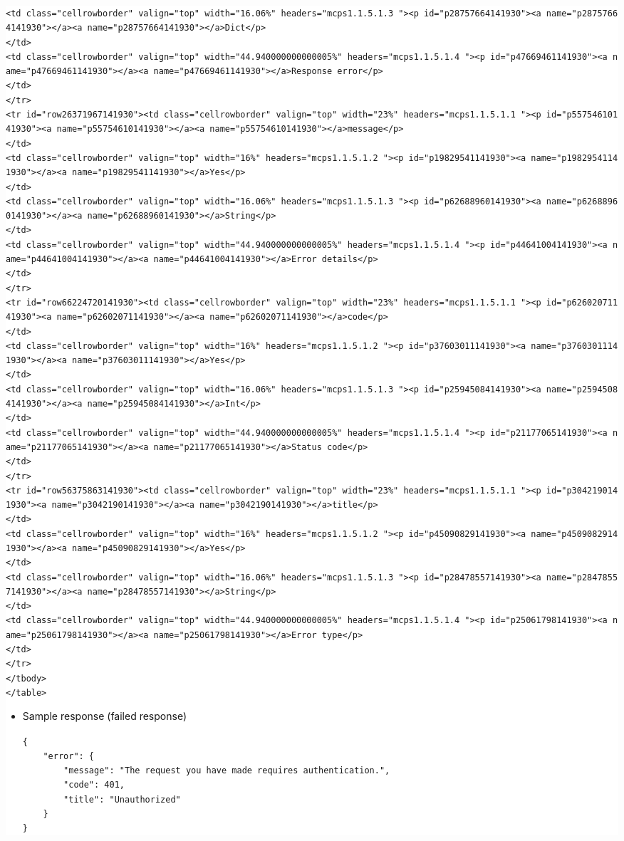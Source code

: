     <td class="cellrowborder" valign="top" width="16.06%" headers="mcps1.1.5.1.3 "><p id="p28757664141930"><a name="p28757664141930"></a><a name="p28757664141930"></a>Dict</p>
    </td>
    <td class="cellrowborder" valign="top" width="44.940000000000005%" headers="mcps1.1.5.1.4 "><p id="p47669461141930"><a name="p47669461141930"></a><a name="p47669461141930"></a>Response error</p>
    </td>
    </tr>
    <tr id="row26371967141930"><td class="cellrowborder" valign="top" width="23%" headers="mcps1.1.5.1.1 "><p id="p55754610141930"><a name="p55754610141930"></a><a name="p55754610141930"></a>message</p>
    </td>
    <td class="cellrowborder" valign="top" width="16%" headers="mcps1.1.5.1.2 "><p id="p19829541141930"><a name="p19829541141930"></a><a name="p19829541141930"></a>Yes</p>
    </td>
    <td class="cellrowborder" valign="top" width="16.06%" headers="mcps1.1.5.1.3 "><p id="p62688960141930"><a name="p62688960141930"></a><a name="p62688960141930"></a>String</p>
    </td>
    <td class="cellrowborder" valign="top" width="44.940000000000005%" headers="mcps1.1.5.1.4 "><p id="p44641004141930"><a name="p44641004141930"></a><a name="p44641004141930"></a>Error details</p>
    </td>
    </tr>
    <tr id="row66224720141930"><td class="cellrowborder" valign="top" width="23%" headers="mcps1.1.5.1.1 "><p id="p62602071141930"><a name="p62602071141930"></a><a name="p62602071141930"></a>code</p>
    </td>
    <td class="cellrowborder" valign="top" width="16%" headers="mcps1.1.5.1.2 "><p id="p37603011141930"><a name="p37603011141930"></a><a name="p37603011141930"></a>Yes</p>
    </td>
    <td class="cellrowborder" valign="top" width="16.06%" headers="mcps1.1.5.1.3 "><p id="p25945084141930"><a name="p25945084141930"></a><a name="p25945084141930"></a>Int</p>
    </td>
    <td class="cellrowborder" valign="top" width="44.940000000000005%" headers="mcps1.1.5.1.4 "><p id="p21177065141930"><a name="p21177065141930"></a><a name="p21177065141930"></a>Status code</p>
    </td>
    </tr>
    <tr id="row56375863141930"><td class="cellrowborder" valign="top" width="23%" headers="mcps1.1.5.1.1 "><p id="p3042190141930"><a name="p3042190141930"></a><a name="p3042190141930"></a>title</p>
    </td>
    <td class="cellrowborder" valign="top" width="16%" headers="mcps1.1.5.1.2 "><p id="p45090829141930"><a name="p45090829141930"></a><a name="p45090829141930"></a>Yes</p>
    </td>
    <td class="cellrowborder" valign="top" width="16.06%" headers="mcps1.1.5.1.3 "><p id="p28478557141930"><a name="p28478557141930"></a><a name="p28478557141930"></a>String</p>
    </td>
    <td class="cellrowborder" valign="top" width="44.940000000000005%" headers="mcps1.1.5.1.4 "><p id="p25061798141930"><a name="p25061798141930"></a><a name="p25061798141930"></a>Error type</p>
    </td>
    </tr>
    </tbody>
    </table>

-   Sample response \(failed response\)

    ```
    {
        "error": {
            "message": "The request you have made requires authentication.",
            "code": 401,
            "title": "Unauthorized"
        }
    }
    ```
